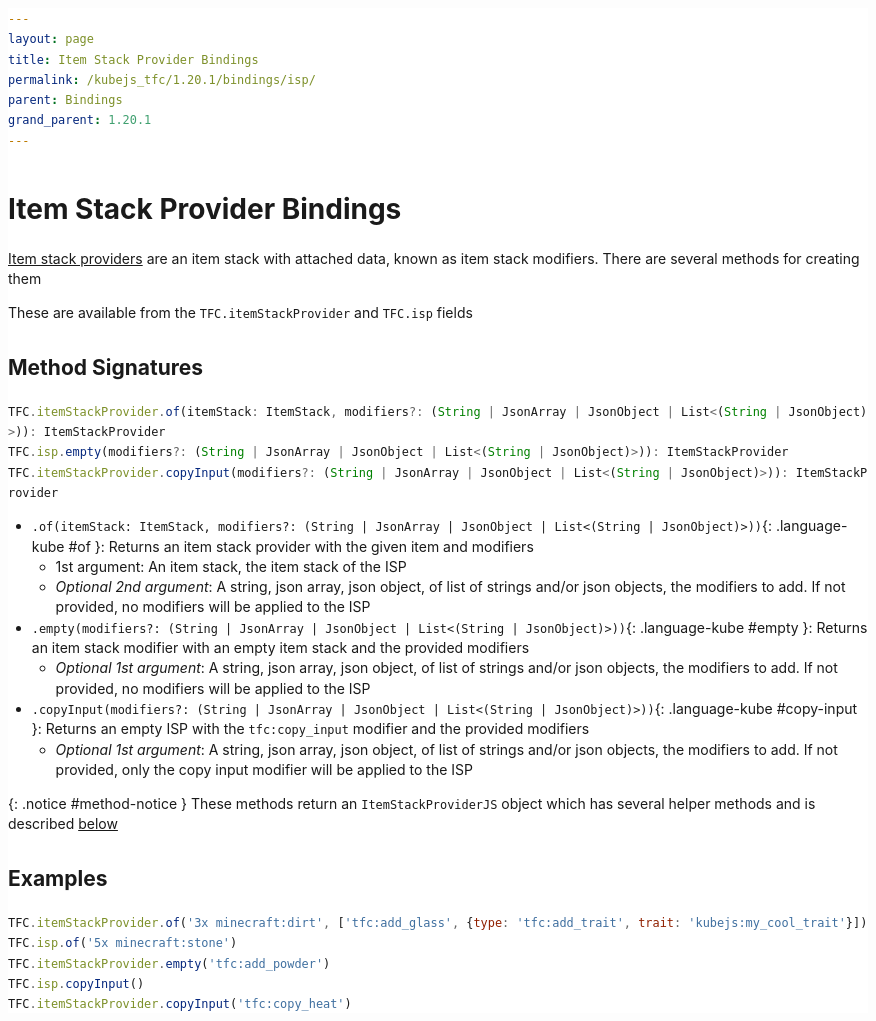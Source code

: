```yaml
---
layout: page
title: Item Stack Provider Bindings
permalink: /kubejs_tfc/1.20.1/bindings/isp/
parent: Bindings
grand_parent: 1.20.1
---
```


# Item Stack Provider Bindings

[Item stack providers](https://terrafirmacraft.github.io/Documentation/1.20.x/common-types/#item-stack-providers) are an item stack with attached data, known as item stack modifiers. There are several methods for creating them

These are available from the `TFC.itemStackProvider` and `TFC.isp` fields

## Method Signatures

```js
TFC.itemStackProvider.of(itemStack: ItemStack, modifiers?: (String | JsonArray | JsonObject | List<(String | JsonObject)>)): ItemStackProvider
TFC.isp.empty(modifiers?: (String | JsonArray | JsonObject | List<(String | JsonObject)>)): ItemStackProvider
TFC.itemStackProvider.copyInput(modifiers?: (String | JsonArray | JsonObject | List<(String | JsonObject)>)): ItemStackProvider
```

- `.of(itemStack: ItemStack, modifiers?: (String | JsonArray | JsonObject | List<(String | JsonObject)>))`{: .language-kube #of }: Returns an item stack provider with the given item and modifiers
    - 1st argument: An item stack, the item stack of the ISP
    - *Optional 2nd argument*: A string, json array, json object, of list of strings and/or json objects, the modifiers to add. If not provided, no modifiers will be applied to the ISP
- `.empty(modifiers?: (String | JsonArray | JsonObject | List<(String | JsonObject)>))`{: .language-kube #empty }: Returns an item stack modifier with an empty item stack and the provided modifiers
    - *Optional 1st argument*: A string, json array, json object, of list of strings and/or json objects, the modifiers to add. If not provided, no modifiers will be applied to the ISP
- `.copyInput(modifiers?: (String | JsonArray | JsonObject | List<(String | JsonObject)>))`{: .language-kube #copy-input }: Returns an empty ISP with the `tfc:copy_input` modifier and the provided modifiers
    - *Optional 1st argument*: A string, json array, json object, of list of strings and/or json objects, the modifiers to add. If not provided, only the copy input modifier will be applied to the ISP

{: .notice #method-notice }
These methods return an `ItemStackProviderJS` object which has several helper methods and is described [below](#itemstackproviderjs)

## Examples

```js
TFC.itemStackProvider.of('3x minecraft:dirt', ['tfc:add_glass', {type: 'tfc:add_trait', trait: 'kubejs:my_cool_trait'}])
TFC.isp.of('5x minecraft:stone')
TFC.itemStackProvider.empty('tfc:add_powder')
TFC.isp.copyInput()
TFC.itemStackProvider.copyInput('tfc:copy_heat')
```
